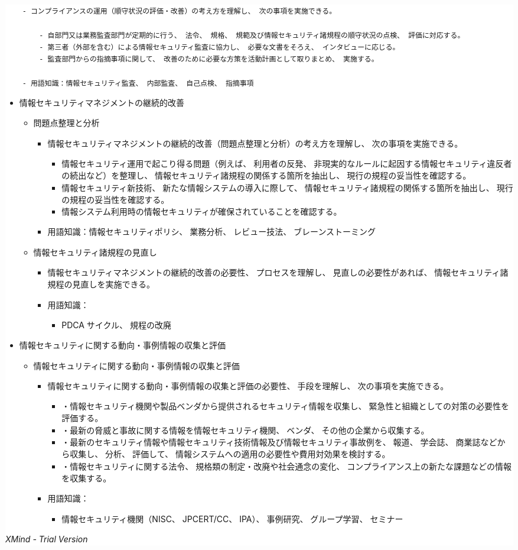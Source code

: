 		- コンプライアンスの運用（順守状況の評価・改善）の考え方を理解し、 次の事項を実施できる。 

			- 自部門又は業務監査部門が定期的に行う、 法令、 規格、 規範及び情報セキュリティ諸規程の順守状況の点検、 評価に対応する。 
			- 第三者（外部を含む）による情報セキュリティ監査に協力し、 必要な文書をそろえ、 インタビューに応じる。 
			- 監査部門からの指摘事項に関して、 改善のために必要な方策を活動計画として取りまとめ、 実施する。 

		- 用語知識：情報セキュリティ監査、 内部監査、 自己点検、 指摘事項

- 情報セキュリティマネジメントの継続的改善

	- 問題点整理と分析

		- 情報セキュリティマネジメントの継続的改善（問題点整理と分析）の考え方を理解し、 次の事項を実施できる。 

			- 情報セキュリティ運用で起こり得る問題（例えば、 利用者の反発、 非現実的なルールに起因する情報セキュリティ違反者の続出など）を整理し、 情報セキュリティ諸規程の関係する箇所を抽出し、 現行の規程の妥当性を確認する。 
			- 情報セキュリティ新技術、 新たな情報システムの導入に際して、 情報セキュリティ諸規程の関係する箇所を抽出し、 現行の規程の妥当性を確認する。 
			- 情報システム利用時の情報セキュリティが確保されていることを確認する。 

		- 用語知識：情報セキュリティポリシ、 業務分析、 レビュー技法、 ブレーンストーミング

	- 情報セキュリティ諸規程の見直し

		- 情報セキュリティマネジメントの継続的改善の必要性、 プロセスを理解し、 見直しの必要性があれば、 情報セキュリティ諸規程の見直しを実施できる。 
		- 用語知識：

			- PDCA サイクル、 規程の改廃

- 情報セキュリティに関する動向・事例情報の収集と評価

	- 情報セキュリティに関する動向・事例情報の収集と評価

		- 情報セキュリティに関する動向・事例情報の収集と評価の必要性、 手段を理解し、 次の事項を実施できる。 

			- ・情報セキュリティ機関や製品ベンダから提供されるセキュリティ情報を収集し、 緊急性と組織としての対策の必要性を評価する。 
			- ・最新の脅威と事故に関する情報を情報セキュリティ機関、 ベンダ、 その他の企業から収集する。 
			- ・最新のセキュリティ情報や情報セキュリティ技術情報及び情報セキュリティ事故例を、 報道、 学会誌、 商業誌などから収集し、 分析、 評価して、 情報システムへの適用の必要性や費用対効果を検討する。 
			- ・情報セキュリティに関する法令、 規格類の制定・改廃や社会通念の変化、 コンプライアンス上の新たな課題などの情報を収集する。 

		- 用語知識：

			- 情報セキュリティ機関（NISC、 JPCERT/CC、 IPA）、 事例研究、 グループ学習、 セミナー

*XMind - Trial Version*